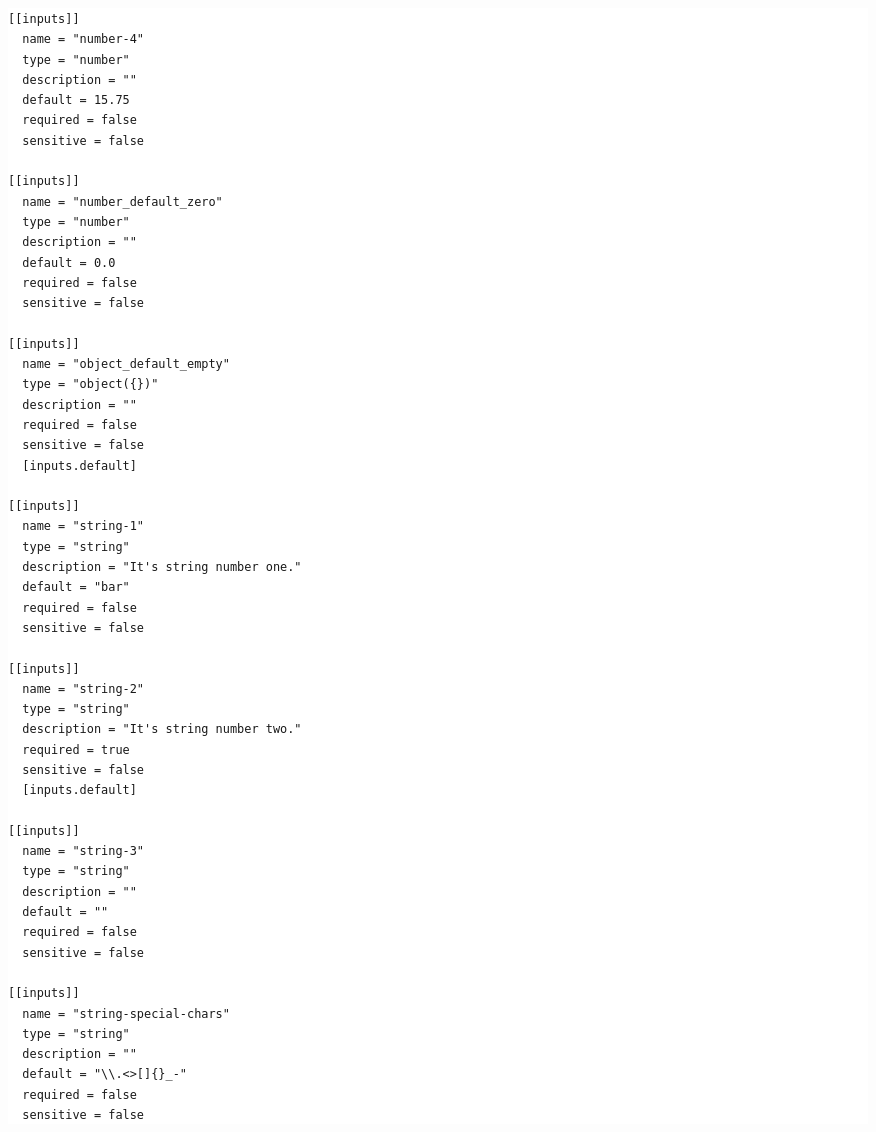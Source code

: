     [[inputs]]
      name = "number-4"
      type = "number"
      description = ""
      default = 15.75
      required = false
      sensitive = false

    [[inputs]]
      name = "number_default_zero"
      type = "number"
      description = ""
      default = 0.0
      required = false
      sensitive = false

    [[inputs]]
      name = "object_default_empty"
      type = "object({})"
      description = ""
      required = false
      sensitive = false
      [inputs.default]

    [[inputs]]
      name = "string-1"
      type = "string"
      description = "It's string number one."
      default = "bar"
      required = false
      sensitive = false

    [[inputs]]
      name = "string-2"
      type = "string"
      description = "It's string number two."
      required = true
      sensitive = false
      [inputs.default]

    [[inputs]]
      name = "string-3"
      type = "string"
      description = ""
      default = ""
      required = false
      sensitive = false

    [[inputs]]
      name = "string-special-chars"
      type = "string"
      description = ""
      default = "\\.<>[]{}_-"
      required = false
      sensitive = false


[examples]: https://github.com/terraform-docs/terraform-docs/tree/master/examples